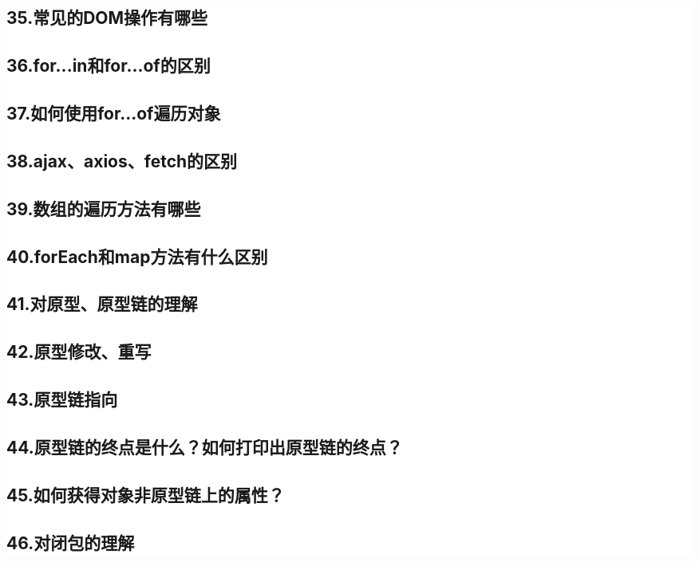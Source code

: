 



## 35.常见的DOM操作有哪些





## 36.for...in和for...of的区别





## 37.如何使用for...of遍历对象





## 38.ajax、axios、fetch的区别



## 39.数组的遍历方法有哪些



## 40.forEach和map方法有什么区别



## 41.对原型、原型链的理解



## 42.原型修改、重写





## 43.原型链指向



## 44.原型链的终点是什么？如何打印出原型链的终点？





## 45.如何获得对象非原型链上的属性？





## 46.对闭包的理解
